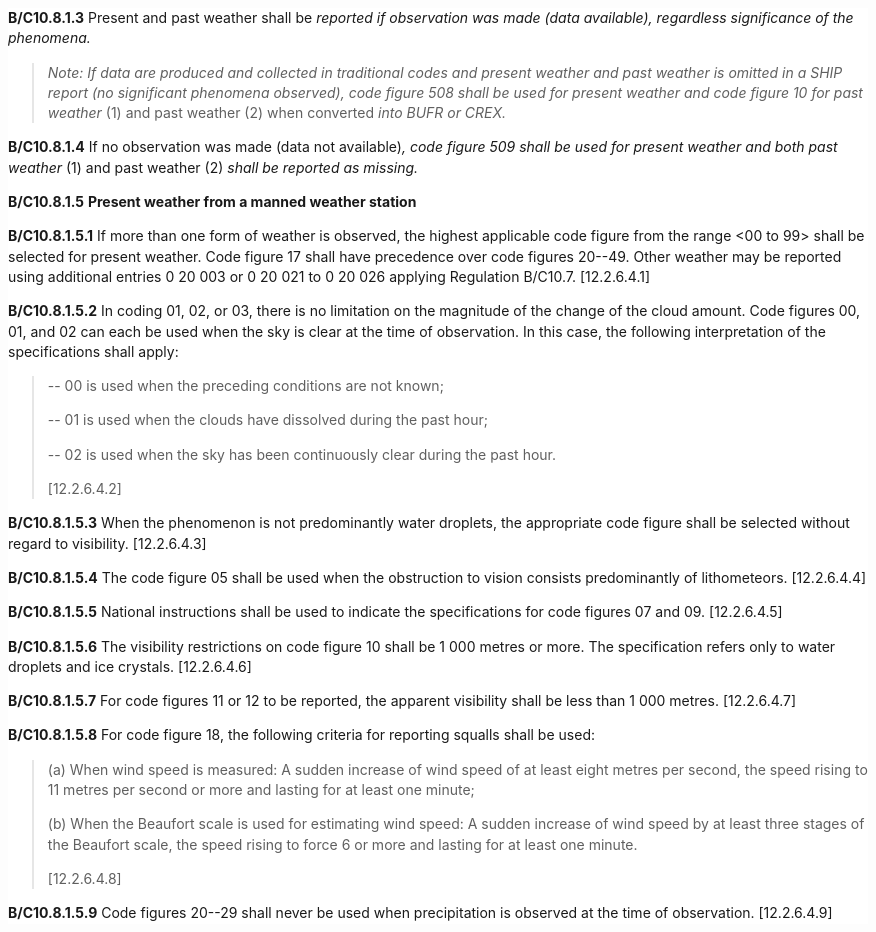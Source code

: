 **B/C10.8.1.3** Present and past weather shall be *reported if observation was made (data available), regardless significance of the phenomena.*

> *Note: If data are produced and collected in traditional codes and present weather and past weather is omitted in a SHIP report (no significant phenomena observed), code figure 508 shall be used for present weather and code figure 10 for past weather* (1) and past weather (2) when converted *into BUFR or CREX.*

**B/C10.8.1.4** If no observation was made (data not available)*, code figure 509 shall be used for present weather and both past weather* (1) and past weather (2) *shall be reported as missing.*

**B/C10.8.1.5** **Present weather from a manned weather station**

**B/C10.8.1.5.1** If more than one form of weather is observed, the highest applicable code figure from the range \<00 to 99\> shall be selected for present weather. Code figure 17 shall have precedence over code figures 20--49. Other weather may be reported using additional entries 0 20 003 or 0 20 021 to 0 20 026 applying Regulation B/C10.7. \[12.2.6.4.1\]

**B/C10.8.1.5.2** In coding 01, 02, or 03, there is no limitation on the magnitude of the change of the cloud amount. Code figures 00, 01, and 02 can each be used when the sky is clear at the time of observation. In this case, the following interpretation of the specifications shall apply:

> -- 00 is used when the preceding conditions are not known;
>
> -- 01 is used when the clouds have dissolved during the past hour;
>
> -- 02 is used when the sky has been continuously clear during the past hour.
>
> \[12.2.6.4.2\]

**B/C10.8.1.5.3** When the phenomenon is not predominantly water droplets, the appropriate code figure shall be selected without regard to visibility. \[12.2.6.4.3\]

**B/C10.8.1.5.4** The code figure 05 shall be used when the obstruction to vision consists predominantly of lithometeors. \[12.2.6.4.4\]

**B/C10.8.1.5.5** National instructions shall be used to indicate the specifications for code figures 07 and 09. \[12.2.6.4.5\]

**B/C10.8.1.5.6** The visibility restrictions on code figure 10 shall be 1 000 metres or more. The specification refers only to water droplets and ice crystals. \[12.2.6.4.6\]

**B/C10.8.1.5.7** For code figures 11 or 12 to be reported, the apparent visibility shall be less than 1 000 metres. \[12.2.6.4.7\]

**B/C10.8.1.5.8** For code figure 18, the following criteria for reporting squalls shall be used:

> \(a) When wind speed is measured: A sudden increase of wind speed of at least eight metres per second, the speed rising to 11 metres per second or more and lasting for at least one minute;
>
> \(b) When the Beaufort scale is used for estimating wind speed: A sudden increase of wind speed by at least three stages of the Beaufort scale, the speed rising to force 6 or more and lasting for at least one minute.
>
> \[12.2.6.4.8\]

**B/C10.8.1.5.9** Code figures 20--29 shall never be used when precipitation is observed at the time of observation. \[12.2.6.4.9\]
